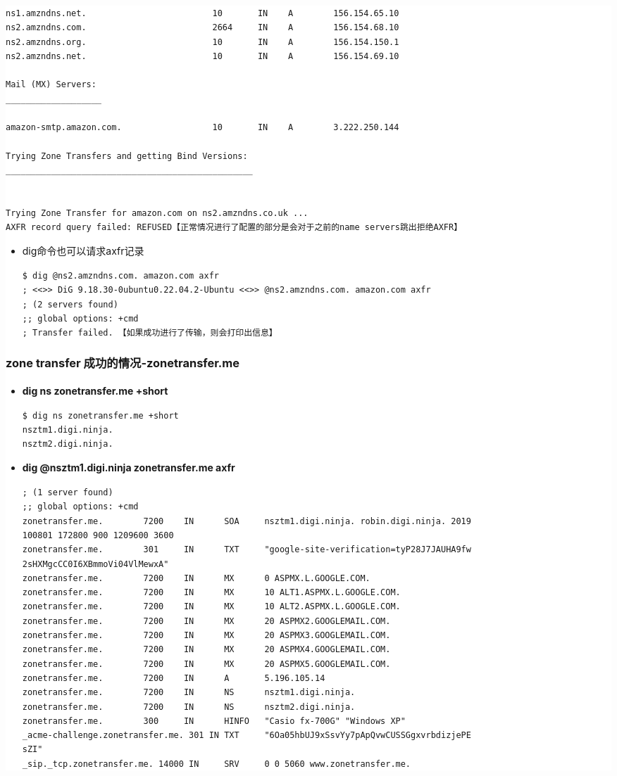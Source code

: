   ```
  ns1.amzndns.net.                         10       IN    A        156.154.65.10
  ns2.amzndns.com.                         2664     IN    A        156.154.68.10
  ns2.amzndns.org.                         10       IN    A        156.154.150.1
  ns2.amzndns.net.                         10       IN    A        156.154.69.10
  
  Mail (MX) Servers:
  ___________________
  
  amazon-smtp.amazon.com.                  10       IN    A        3.222.250.144
  
  Trying Zone Transfers and getting Bind Versions:
  _________________________________________________
  
  
  Trying Zone Transfer for amazon.com on ns2.amzndns.co.uk ...
  AXFR record query failed: REFUSED【正常情况进行了配置的部分是会对于之前的name servers跳出拒绝AXFR】
  
  ```

* dig命令也可以请求axfr记录

  ```
  $ dig @ns2.amzndns.com. amazon.com axfr
  ; <<>> DiG 9.18.30-0ubuntu0.22.04.2-Ubuntu <<>> @ns2.amzndns.com. amazon.com axfr
  ; (2 servers found)
  ;; global options: +cmd
  ; Transfer failed. 【如果成功进行了传输，则会打印出信息】
  ```



### zone transfer 成功的情况-zonetransfer.me

* **dig ns zonetransfer.me +short**

  ```
  $ dig ns zonetransfer.me +short
  nsztm1.digi.ninja.
  nsztm2.digi.ninja.
  ```

* **dig @nsztm1.digi.ninja zonetransfer.me axfr**

  ```
  ; (1 server found)
  ;; global options: +cmd
  zonetransfer.me.        7200    IN      SOA     nsztm1.digi.ninja. robin.digi.ninja. 2019                                                                                                                                                                100801 172800 900 1209600 3600
  zonetransfer.me.        301     IN      TXT     "google-site-verification=tyP28J7JAUHA9fw                                                                                                                                                                2sHXMgcCC0I6XBmmoVi04VlMewxA"
  zonetransfer.me.        7200    IN      MX      0 ASPMX.L.GOOGLE.COM.
  zonetransfer.me.        7200    IN      MX      10 ALT1.ASPMX.L.GOOGLE.COM.
  zonetransfer.me.        7200    IN      MX      10 ALT2.ASPMX.L.GOOGLE.COM.
  zonetransfer.me.        7200    IN      MX      20 ASPMX2.GOOGLEMAIL.COM.
  zonetransfer.me.        7200    IN      MX      20 ASPMX3.GOOGLEMAIL.COM.
  zonetransfer.me.        7200    IN      MX      20 ASPMX4.GOOGLEMAIL.COM.
  zonetransfer.me.        7200    IN      MX      20 ASPMX5.GOOGLEMAIL.COM.
  zonetransfer.me.        7200    IN      A       5.196.105.14
  zonetransfer.me.        7200    IN      NS      nsztm1.digi.ninja.
  zonetransfer.me.        7200    IN      NS      nsztm2.digi.ninja.
  zonetransfer.me.        300     IN      HINFO   "Casio fx-700G" "Windows XP"
  _acme-challenge.zonetransfer.me. 301 IN TXT     "6Oa05hbUJ9xSsvYy7pApQvwCUSSGgxvrbdizjePE                                                                                                                                                                sZI"
  _sip._tcp.zonetransfer.me. 14000 IN     SRV     0 0 5060 www.zonetransfer.me.
  ```